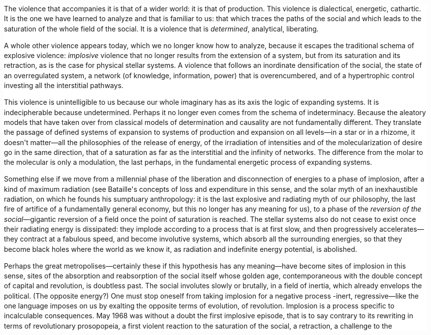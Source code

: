 The violence that accompanies it is that of a wider world: it is
that of production. This violence is dialectical, energetic,
cathartic. It is the one we have learned to analyze and that is
familiar to us: that which traces the paths of the social and
which leads to the saturation of the whole field of the social.
It is a violence that is *determined*, analytical, liberating.

A whole other violence appears today, which we no longer know how
to analyze, because it escapes the traditional schema of
explosive violence: *implosive* violence that no longer results
from the extension of a system, but from its saturation and its
retraction, as is the case for physical stellar systems. A
violence that follows an inordinate densification of the social,
the state of an overregulated system, a network (of knowledge,
information, power) that is overencumbered, and of a hypertrophic
control investing all the interstitial pathways.

This violence is unintelligible to us because our whole imaginary
has as its axis the logic of expanding systems. It is
indecipherable because undetermined. Perhaps it no longer even
comes from the schema of indeterminacy. Because the aleatory
models that have taken over from classical models of
determination and causality are not fundamentally different. They
translate the passage of defined systems of expansion to systems
of production and expansion on all levels—in a star or in a
rhizome, it doesn't matter—all the philosophies of the release of
energy, of the irradiation of intensities and of the
molecularization of desire go in the same direction, that of a
saturation as far as the interstitial and the infinity of
networks. The difference from the molar to the molecular is only
a modulation, the last perhaps, in the fundamental energetic
process of expanding systems.

Something else if we move from a millennial phase of the
liberation and disconnection of energies to a phase of implosion,
after a kind of maximum radiation (see Bataille's concepts of
loss and expenditure in this sense, and the solar myth of an
inexhaustible radiation, on which he founds his sumptuary
anthropology: it is the last explosive and radiating myth of our
philosophy, the last fire of artifice of a fundamentally general
economy, but this no longer has any meaning for us), to a phase
of the *reversion of the social*—gigantic reversion of a field
once the point of saturation is reached. The stellar systems also
do not cease to exist once their radiating energy is dissipated:
they implode according to a process that is at first slow, and
then progressively accelerates—they contract at a fabulous speed,
and become involutive systems, which absorb all the surrounding
energies, so that they become black holes where the world as we
know it, as radiation and indefinite energy potential, is
abolished.

Perhaps the great metropolises—certainly these if this hypothesis
has any meaning—have become sites of implosion in this sense,
sites of the absorption and reabsorption of the social itself
whose golden age, contemporaneous with the double concept of
capital and revolution, is doubtless past. The social involutes
slowly or brutally, in a field of inertia, which already envelops
the political. (The opposite energy?) One must stop oneself from
taking implosion for a negative process -inert, regressive—like
the one language imposes on us by exalting the opposite terms of
evolution, of revolution. Implosion is a process specific to
incalculable consequences. May 1968 was without a doubt the first
implosive episode, that is to say contrary to its rewriting in
terms of revolutionary prosopopeia, a first violent reaction to
the saturation of the social, a retraction, a challenge to the